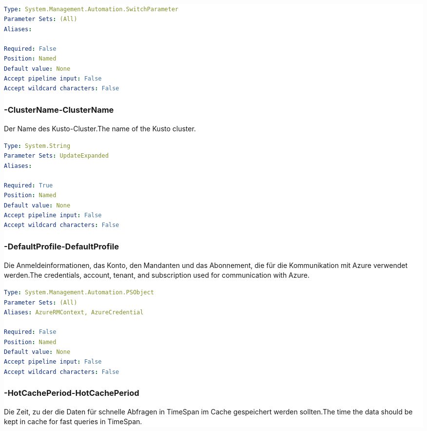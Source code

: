 ```yaml
Type: System.Management.Automation.SwitchParameter
Parameter Sets: (All)
Aliases:

Required: False
Position: Named
Default value: None
Accept pipeline input: False
Accept wildcard characters: False
```

### <span data-ttu-id="02dbb-121">-ClusterName</span><span class="sxs-lookup"><span data-stu-id="02dbb-121">-ClusterName</span></span>
<span data-ttu-id="02dbb-122">Der Name des Kusto-Cluster.</span><span class="sxs-lookup"><span data-stu-id="02dbb-122">The name of the Kusto cluster.</span></span>

```yaml
Type: System.String
Parameter Sets: UpdateExpanded
Aliases:

Required: True
Position: Named
Default value: None
Accept pipeline input: False
Accept wildcard characters: False
```

### <span data-ttu-id="02dbb-123">-DefaultProfile</span><span class="sxs-lookup"><span data-stu-id="02dbb-123">-DefaultProfile</span></span>
<span data-ttu-id="02dbb-124">Die Anmeldeinformationen, das Konto, den Mandanten und das Abonnement, die für die Kommunikation mit Azure verwendet werden.</span><span class="sxs-lookup"><span data-stu-id="02dbb-124">The credentials, account, tenant, and subscription used for communication with Azure.</span></span>

```yaml
Type: System.Management.Automation.PSObject
Parameter Sets: (All)
Aliases: AzureRMContext, AzureCredential

Required: False
Position: Named
Default value: None
Accept pipeline input: False
Accept wildcard characters: False
```

### <span data-ttu-id="02dbb-125">-HotCachePeriod</span><span class="sxs-lookup"><span data-stu-id="02dbb-125">-HotCachePeriod</span></span>
<span data-ttu-id="02dbb-126">Die Zeit, zu der die Daten für schnelle Abfragen in TimeSpan im Cache gespeichert werden sollten.</span><span class="sxs-lookup"><span data-stu-id="02dbb-126">The time the data should be kept in cache for fast queries in TimeSpan.</span></span>
